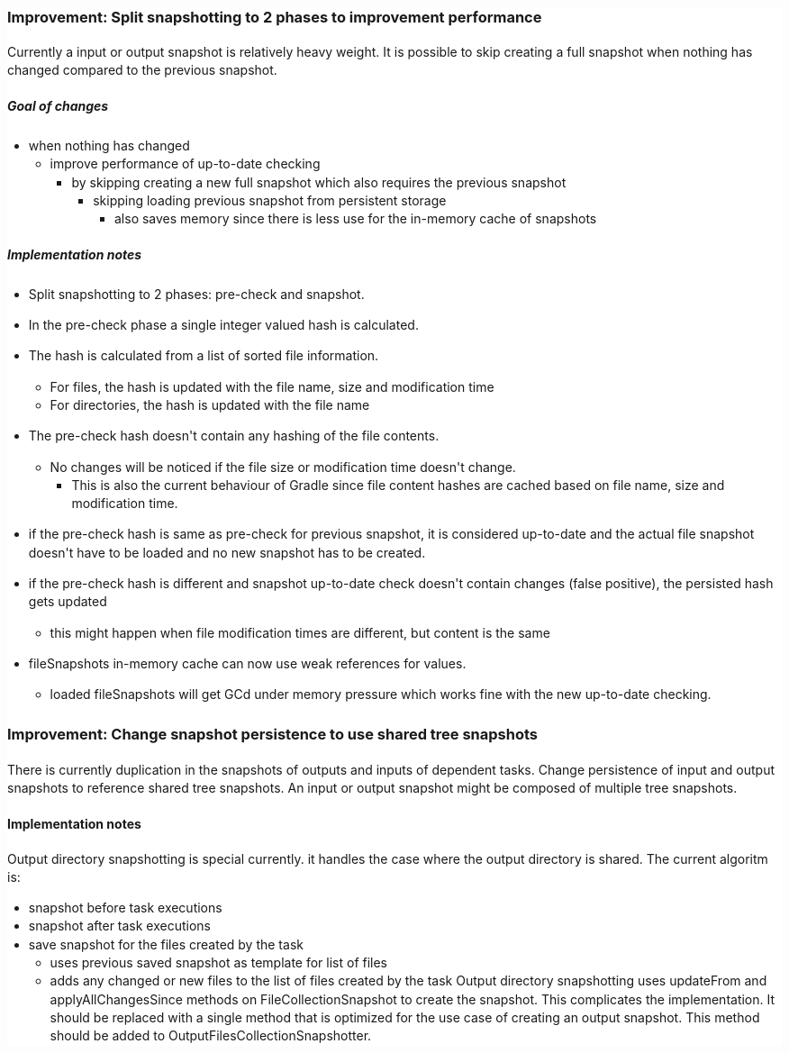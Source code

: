 
### Improvement: Split snapshotting to 2 phases to improvement performance

Currently a input or output snapshot is relatively heavy weight. 
It is possible to skip creating a full snapshot when nothing has changed compared to the previous snapshot.

##### Goal of changes

- when nothing has changed
  - improve performance of up-to-date checking 
    - by skipping creating a new full snapshot which also requires the previous snapshot
      - skipping loading previous snapshot from persistent storage
        - also saves memory since there is less use for the in-memory cache of snapshots

##### Implementation notes

- Split snapshotting to 2 phases: pre-check and snapshot.

- In the pre-check phase a single integer valued hash is calculated.
- The hash is calculated from a list of sorted file information.
  - For files, the hash is updated with the file name, size and modification time
  - For directories, the hash is updated with the file name
- The pre-check hash doesn't contain any hashing of the file contents. 
  - No changes will be noticed if the file size or modification time doesn't change. 
    - This is also the current behaviour of Gradle since file content hashes are cached based on file name, size and modification time.
- if the pre-check hash is same as pre-check for previous snapshot, it is considered up-to-date and the actual file snapshot doesn't have to be loaded and no new snapshot has to be created.
- if the pre-check hash is different and snapshot up-to-date check doesn't  contain changes (false positive), the persisted hash gets updated
  - this might happen when file modification times are different, but content is the same
- fileSnapshots in-memory cache can now use weak references for values.
  - loaded fileSnapshots will get GCd under memory pressure which works fine with the new up-to-date checking.

### Improvement: Change snapshot persistence to use shared tree snapshots

There is currently duplication in the snapshots of outputs and inputs of dependent tasks.
Change persistence of input and output snapshots to reference shared tree snapshots.
An input or output snapshot might be composed of multiple tree snapshots.

#### Implementation notes

Output directory snapshotting is special currently. it handles the case
where the output directory is shared. The current algoritm is:
  - snapshot before task executions
  - snapshot after task executions
  - save snapshot for the files created by the task
    - uses previous saved snapshot as template for list of files
    - adds any changed or new files to the list of files created by the task
Output directory snapshotting uses updateFrom and applyAllChangesSince methods on
FileCollectionSnapshot to create the snapshot. This complicates the implementation.
It should be replaced with a single method that is optimized for the use case of creating an output snapshot.
This method should be added to OutputFilesCollectionSnapshotter.
